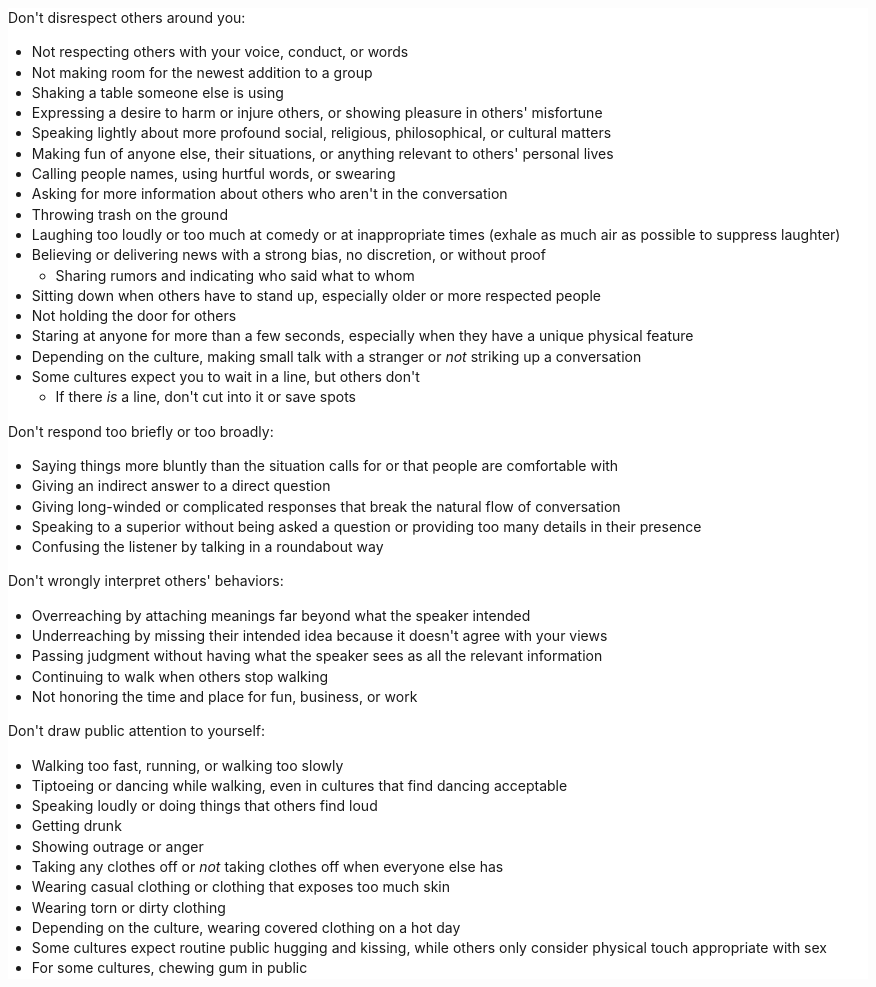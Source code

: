 Don't disrespect others around you:

- Not respecting others with your voice, conduct, or words
- Not making room for the newest addition to a group
- Shaking a table someone else is using
- Expressing a desire to harm or injure others, or showing pleasure in others' misfortune
- Speaking lightly about more profound social, religious, philosophical, or cultural matters
- Making fun of anyone else, their situations, or anything relevant to others' personal lives
- Calling people names, using hurtful words, or swearing
- Asking for more information about others who aren't in the conversation
- Throwing trash on the ground
- Laughing too loudly or too much at comedy or at inappropriate times (exhale as much air as possible to suppress laughter)
- Believing or delivering news with a strong bias, no discretion, or without proof
  - Sharing rumors and indicating who said what to whom
- Sitting down when others have to stand up, especially older or more respected people
- Not holding the door for others
- Staring at anyone for more than a few seconds, especially when they have a unique physical feature
- Depending on the culture, making small talk with a stranger or *not* striking up a conversation
- Some cultures expect you to wait in a line, but others don't
  - If there *is* a line, don't cut into it or save spots

Don't respond too briefly or too broadly:

- Saying things more bluntly than the situation calls for or that people are comfortable with
- Giving an indirect answer to a direct question
- Giving long-winded or complicated responses that break the natural flow of conversation
- Speaking to a superior without being asked a question or providing too many details in their presence
- Confusing the listener by talking in a roundabout way

Don't wrongly interpret others' behaviors:

- Overreaching by attaching meanings far beyond what the speaker intended
- Underreaching by missing their intended idea because it doesn't agree with your views
- Passing judgment without having what the speaker sees as all the relevant information
- Continuing to walk when others stop walking
- Not honoring the time and place for fun, business, or work

Don't draw public attention to yourself:

- Walking too fast, running, or walking too slowly
- Tiptoeing or dancing while walking, even in cultures that find dancing acceptable
- Speaking loudly or doing things that others find loud
- Getting drunk
- Showing outrage or anger
- Taking any clothes off or *not* taking clothes off when everyone else has
- Wearing casual clothing or clothing that exposes too much skin
- Wearing torn or dirty clothing
- Depending on the culture, wearing covered clothing on a hot day
- Some cultures expect routine public hugging and kissing, while others only consider physical touch appropriate with sex
- For some cultures, chewing gum in public
